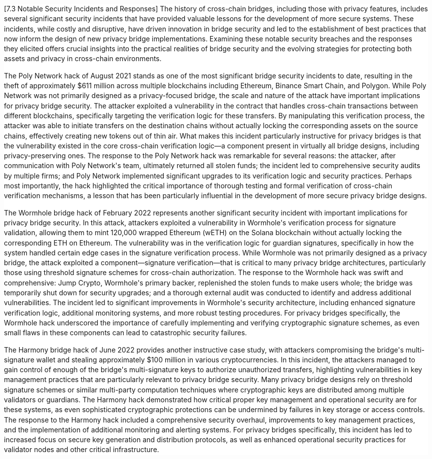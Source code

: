 [7.3 Notable Security Incidents and Responses]
The history of cross-chain bridges, including those with privacy features, includes several significant security incidents that have provided valuable lessons for the development of more secure systems. These incidents, while costly and disruptive, have driven innovation in bridge security and led to the establishment of best practices that now inform the design of new privacy bridge implementations. Examining these notable security breaches and the responses they elicited offers crucial insights into the practical realities of bridge security and the evolving strategies for protecting both assets and privacy in cross-chain environments.

The Poly Network hack of August 2021 stands as one of the most significant bridge security incidents to date, resulting in the theft of approximately $611 million across multiple blockchains including Ethereum, Binance Smart Chain, and Polygon. While Poly Network was not primarily designed as a privacy-focused bridge, the scale and nature of the attack have important implications for privacy bridge security. The attacker exploited a vulnerability in the contract that handles cross-chain transactions between different blockchains, specifically targeting the verification logic for these transfers. By manipulating this verification process, the attacker was able to initiate transfers on the destination chains without actually locking the corresponding assets on the source chains, effectively creating new tokens out of thin air. What makes this incident particularly instructive for privacy bridges is that the vulnerability existed in the core cross-chain verification logic—a component present in virtually all bridge designs, including privacy-preserving ones. The response to the Poly Network hack was remarkable for several reasons: the attacker, after communication with Poly Network's team, ultimately returned all stolen funds; the incident led to comprehensive security audits by multiple firms; and Poly Network implemented significant upgrades to its verification logic and security practices. Perhaps most importantly, the hack highlighted the critical importance of thorough testing and formal verification of cross-chain verification mechanisms, a lesson that has been particularly influential in the development of more secure privacy bridge designs.

The Wormhole bridge hack of February 2022 represents another significant security incident with important implications for privacy bridge security. In this attack, attackers exploited a vulnerability in Wormhole's verification process for signature validation, allowing them to mint 120,000 wrapped Ethereum (wETH) on the Solana blockchain without actually locking the corresponding ETH on Ethereum. The vulnerability was in the verification logic for guardian signatures, specifically in how the system handled certain edge cases in the signature verification process. While Wormhole was not primarily designed as a privacy bridge, the attack exploited a component—signature verification—that is critical to many privacy bridge architectures, particularly those using threshold signature schemes for cross-chain authorization. The response to the Wormhole hack was swift and comprehensive: Jump Crypto, Wormhole's primary backer, replenished the stolen funds to make users whole; the bridge was temporarily shut down for security upgrades; and a thorough external audit was conducted to identify and address additional vulnerabilities. The incident led to significant improvements in Wormhole's security architecture, including enhanced signature verification logic, additional monitoring systems, and more robust testing procedures. For privacy bridges specifically, the Wormhole hack underscored the importance of carefully implementing and verifying cryptographic signature schemes, as even small flaws in these components can lead to catastrophic security failures.

The Harmony bridge hack of June 2022 provides another instructive case study, with attackers compromising the bridge's multi-signature wallet and stealing approximately $100 million in various cryptocurrencies. In this incident, the attackers managed to gain control of enough of the bridge's multi-signature keys to authorize unauthorized transfers, highlighting vulnerabilities in key management practices that are particularly relevant to privacy bridge security. Many privacy bridge designs rely on threshold signature schemes or similar multi-party computation techniques where cryptographic keys are distributed among multiple validators or guardians. The Harmony hack demonstrated how critical proper key management and operational security are for these systems, as even sophisticated cryptographic protections can be undermined by failures in key storage or access controls. The response to the Harmony hack included a comprehensive security overhaul, improvements to key management practices, and the implementation of additional monitoring and alerting systems. For privacy bridges specifically, this incident has led to increased focus on secure key generation and distribution protocols, as well as enhanced operational security practices for validator nodes and other critical infrastructure.
